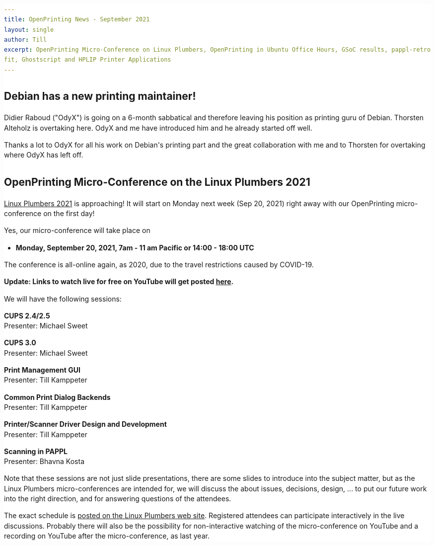```yaml
---
title: OpenPrinting News - September 2021
layout: single
author: Till
excerpt: OpenPrinting Micro-Conference on Linux Plumbers, OpenPrinting in Ubuntu Office Hours, GSoC results, pappl-retrofit, Ghostscript and HPLIP Printer Applications
---
```

## Debian has a new printing maintainer!
Didier Raboud ("OdyX") is going on a 6-month sabbatical and therefore leaving his position as printing guru of Debian. Thorsten Alteholz is overtaking here. OdyX and me have introduced him and he already started off well.

Thanks a lot to OdyX for all his work on Debian's printing part and the great collaboration with me and to Thorsten for overtaking where OdyX has left off.

## OpenPrinting Micro-Conference on the Linux Plumbers 2021
[Linux Plumbers 2021](https://www.linuxplumbersconf.org/event/11/) is approaching! It will start on Monday next week (Sep 20, 2021) right away with our OpenPrinting micro-conference on the first day!

Yes, our micro-conference will take place on
- **Monday, September 20, 2021, 7am - 11 am Pacific or 14:00 - 18:00 UTC**

The conference is all-online again, as 2020, due to the travel restrictions caused by COVID-19.

**Update: Links to watch live for free on YouTube will get posted [here](https://linuxplumbersconf.org/event/11/page/107-watch-live-free).**

We will have the following sessions:

**CUPS 2.4/2.5**<br>
Presenter: Michael Sweet<br>

**CUPS 3.0**<br>
Presenter: Michael Sweet<br>

**Print Management GUI**<br>
Presenter: Till Kamppeter<br>

**Common Print Dialog Backends**<br>
Presenter: Till Kamppeter<br>

**Printer/Scanner Driver Design and Development**<br>
Presenter: Till Kamppeter<br>

**Scanning in PAPPL**<br>
Presenter: Bhavna Kosta<br>

Note that these sessions are not just slide presentations, there are some slides to introduce into the subject matter, but as the Linux Plumbers micro-conferences are intended for, we will discuss the about issues, decisions, design, ... to put our future work into the right direction, and for answering questions of the attendees.

The exact schedule is [posted on the Linux Plumbers web site](https://linuxplumbersconf.org/event/11/sessions/113/#20210920). Registered attendees can participate interactively in the live discussions. Probably there will also be the possibility for non-interactive watching of the micro-conference on YouTube and a recording on YouTube after the micro-conference, as last year.
